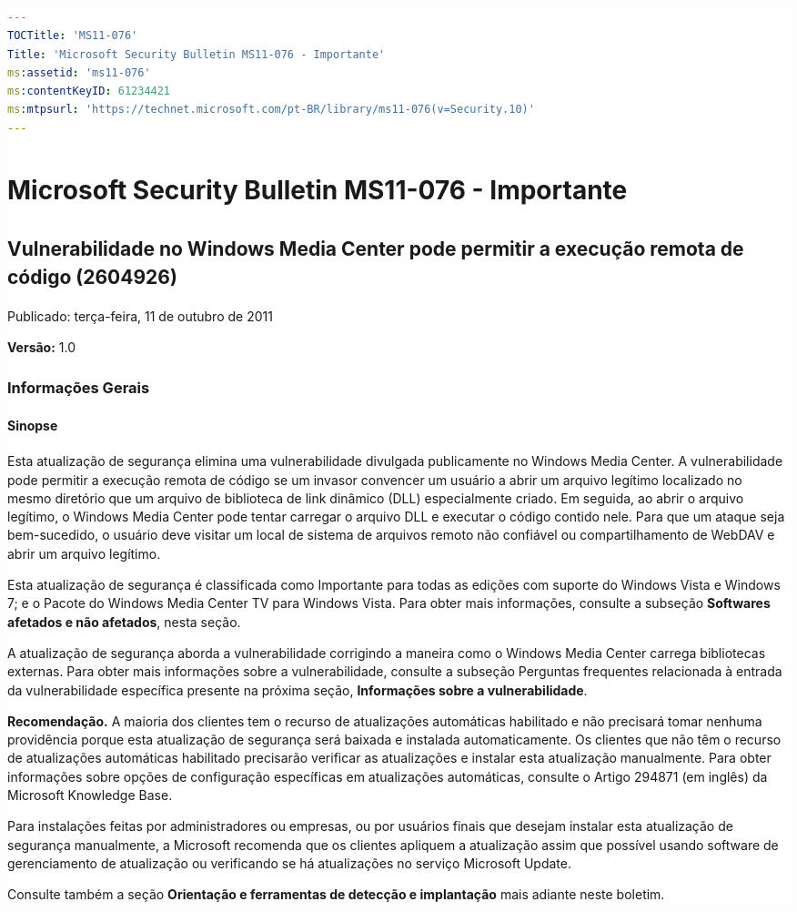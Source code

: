 ```yaml
---
TOCTitle: 'MS11-076'
Title: 'Microsoft Security Bulletin MS11-076 - Importante'
ms:assetid: 'ms11-076'
ms:contentKeyID: 61234421
ms:mtpsurl: 'https://technet.microsoft.com/pt-BR/library/ms11-076(v=Security.10)'
---
```



Microsoft Security Bulletin MS11-076 - Importante
=================================================

Vulnerabilidade no Windows Media Center pode permitir a execução remota de código (2604926)
-------------------------------------------------------------------------------------------

Publicado: terça-feira, 11 de outubro de 2011

**Versão:** 1.0

### Informações Gerais

#### **Sinopse**

Esta atualização de segurança elimina uma vulnerabilidade divulgada publicamente no Windows Media Center. A vulnerabilidade pode permitir a execução remota de código se um invasor convencer um usuário a abrir um arquivo legítimo localizado no mesmo diretório que um arquivo de biblioteca de link dinâmico (DLL) especialmente criado. Em seguida, ao abrir o arquivo legítimo, o Windows Media Center pode tentar carregar o arquivo DLL e executar o código contido nele. Para que um ataque seja bem-sucedido, o usuário deve visitar um local de sistema de arquivos remoto não confiável ou compartilhamento de WebDAV e abrir um arquivo legítimo.

Esta atualização de segurança é classificada como Importante para todas as edições com suporte do Windows Vista e Windows 7; e o Pacote do Windows Media Center TV para Windows Vista. Para obter mais informações, consulte a subseção **Softwares afetados e não afetados**, nesta seção.

A atualização de segurança aborda a vulnerabilidade corrigindo a maneira como o Windows Media Center carrega bibliotecas externas. Para obter mais informações sobre a vulnerabilidade, consulte a subseção Perguntas frequentes relacionada à entrada da vulnerabilidade específica presente na próxima seção, **Informações sobre a vulnerabilidade**.

**Recomendação.** A maioria dos clientes tem o recurso de atualizações automáticas habilitado e não precisará tomar nenhuma providência porque esta atualização de segurança será baixada e instalada automaticamente. Os clientes que não têm o recurso de atualizações automáticas habilitado precisarão verificar as atualizações e instalar esta atualização manualmente. Para obter informações sobre opções de configuração específicas em atualizações automáticas, consulte o Artigo 294871 (em inglês) da Microsoft Knowledge Base.

Para instalações feitas por administradores ou empresas, ou por usuários finais que desejam instalar esta atualização de segurança manualmente, a Microsoft recomenda que os clientes apliquem a atualização assim que possível usando software de gerenciamento de atualização ou verificando se há atualizações no serviço Microsoft Update.

Consulte também a seção **Orientação e ferramentas de detecção e implantação** mais adiante neste boletim.
